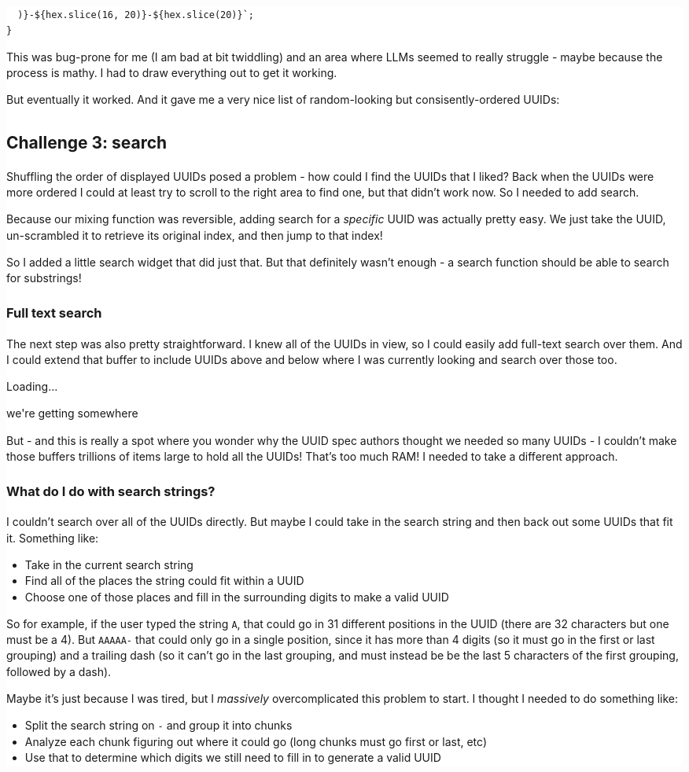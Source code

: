```
  )}-${hex.slice(16, 20)}-${hex.slice(20)}`;
}
```
This was bug-prone for me (I am bad at bit twiddling) and an area where LLMs seemed to really struggle - maybe because the process is mathy. I had to draw everything out to get it working.

But eventually it worked. And it gave me a very nice list of random-looking but consisently-ordered UUIDs:

Challenge 3: search
-------------------

Shuffling the order of displayed UUIDs posed a problem - how could I find the UUIDs that I liked? Back when the UUIDs were more ordered I could at least try to scroll to the right area to find one, but that didn’t work now. So I needed to add search.

Because our mixing function was reversible, adding search for a _specific_ UUID was actually pretty easy. We just take the UUID, un-scrambled it to retrieve its original index, and then jump to that index!

So I added a little search widget that did just that. But that definitely wasn’t enough - a search function should be able to search for substrings!

### Full text search

The next step was also pretty straightforward. I knew all of the UUIDs in view, so I could easily add full-text search over them. And I could extend that buffer to include UUIDs above and below where I was currently looking and search over those too.

Loading...

we're getting somewhere

But - and this is really a spot where you wonder why the UUID spec authors thought we needed so many UUIDs - I couldn’t make those buffers trillions of items large to hold all the UUIDs! That’s too much RAM! I needed to take a different approach.

### What do I do with search strings?

I couldn’t search over all of the UUIDs directly. But maybe I could take in the search string and then back out some UUIDs that fit it. Something like:

*   Take in the current search string
*   Find all of the places the string could fit within a UUID
*   Choose one of those places and fill in the surrounding digits to make a valid UUID

So for example, if the user typed the string `A`, that could go in 31 different positions in the UUID (there are 32 characters but one must be a 4). But `AAAAA-` that could only go in a single position, since it has more than 4 digits (so it must go in the first or last grouping) and a trailing dash (so it can’t go in the last grouping, and must instead be be the last 5 characters of the first grouping, followed by a dash).

Maybe it’s just because I was tired, but I _massively_ overcomplicated this problem to start. I thought I needed to do something like:

*   Split the search string on `-` and group it into chunks
*   Analyze each chunk figuring out where it could go (long chunks must go first or last, etc)
*   Use that to determine which digits we still need to fill in to generate a valid UUID
